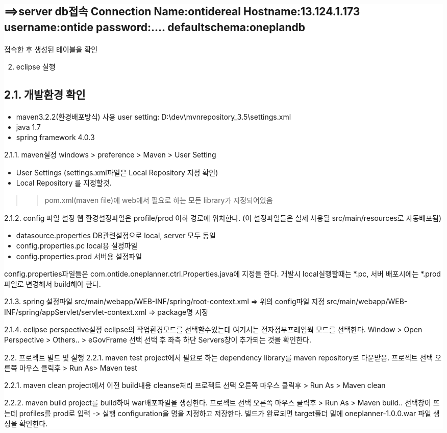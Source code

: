 ==>server db접속 
Connection Name:ontidereal
Hostname:13.124.1.173
username:ontide 
password:....
defaultschema:oneplandb
-
접속한 후 생성된 테이블을 확인

2. eclipse 실행

2.1. 개발환경 확인
- 
- maven3.2.2(환경배포방식) 사용
  user setting: D:\dev\mvnrepository_3.5\settings.xml
- java 1.7 
- spring framework 4.0.3
  
2.1.1. maven설정
  windows > preference > Maven > User Setting
   - User Settings  (settings.xml파일은 Local Repository 지정 확인)
   - Local Repository
   를 지정할것.
  >> pom.xml(maven file)에 web에서 필요로 하는 모든 library가 지정되어있음
  
2.1.2. config 파일 설정
웹 환경설정파일은 profile/prod 이하 경로에 위치한다.
(이 설정파일들은 실제 사용될 src/main/resources로 자동배포됨)
- datasource.properties DB관련설정으로 local, server 모두 동일
- config.properties.pc  local용 설정파일
- config.properties.prod 서버용 설정파일

config.properties파일들은 com.ontide.oneplanner.ctrl.Properties.java에 지정을 한다.
개발시 local실행할때는 *.pc, 서버 배포시에는 *.prod파일로 변경해서 build해야 한다.

2.1.3. spring 설정파일
src/main/webapp/WEB-INF/spring/root-context.xml 
=> 위의 config파일 지정
src/main/webapp/WEB-INF/spring/appServlet/servlet-context.xml
=> package명 지정
    
2.1.4. eclipse perspective설정
eclipse의 작업환경모드를 선택할수있는데 여기서는 전자정부프레임웍 모드를 선택한다.
Window > Open Perspective > Others.. > eGovFrame 선택
선택 후 좌측 하단 Servers창이 추가되는 것을 확인한다.
	
2.2. 프로젝트 빌드 및 실행
2.2.1. maven test
 project에서 필요로 하는 dependency library를 maven repository로 다운받음.
 프로젝트 선택 오른쪽 마우스 클릭후 > Run As> Maven test 

2.2.1. maven clean
 project에서 이전 build내용 cleanse처리
 프로젝트 선택 오른쪽 마우스 클릭후 > Run As > Maven clean 
 
2.2.2. maven build
 project를 build하여 war배포파일을 생성한다.
 프로젝트 선택 오른쪽 마우스 클릭후 > Run As > Maven build..
 선택창이 뜨는데 profiles를 prod로 입력 -> 실행 configuration을 명을 지정하고 저장한다. 
 빌드가 완료되면 target폴더 밑에 oneplanner-1.0.0.war 파일 생성을 확인한다.
 